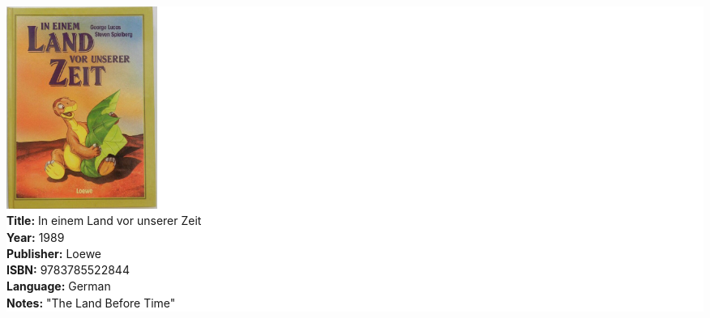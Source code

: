  <div class="item-image">
    <a href="/images/media/books/book-1989-2_1.jpg" data-lightbox="img" data-title="In einem Land vor unserer Zeit">
      <div class="img-box">
        <img src="/images/media/books/book-1989-2_1.jpg" alt="In einem Land vor unserer Zeit" style="height:250px; object-fit:cover;" loading="lazy">
      </div>
    </a>
  </div>
  <div class="item-details">
    <strong>Title:</strong> In einem Land vor unserer Zeit <br />
    <strong>Year:</strong> 1989 <br />
    <strong>Publisher:</strong> Loewe <br />
    <strong>ISBN:</strong> 9783785522844 <br />
    <strong>Language:</strong> German <br />
    <strong>Notes:</strong> "The Land Before Time" <br />
  </div>
</div>
<div class="item-entry">
  <div class="item-image">
    <a href="/images/media/books/de_ineinemland.jpg" data-lightbox="img" data-title="In einem Land vor unserer Zeit">
      <div class="img-box">